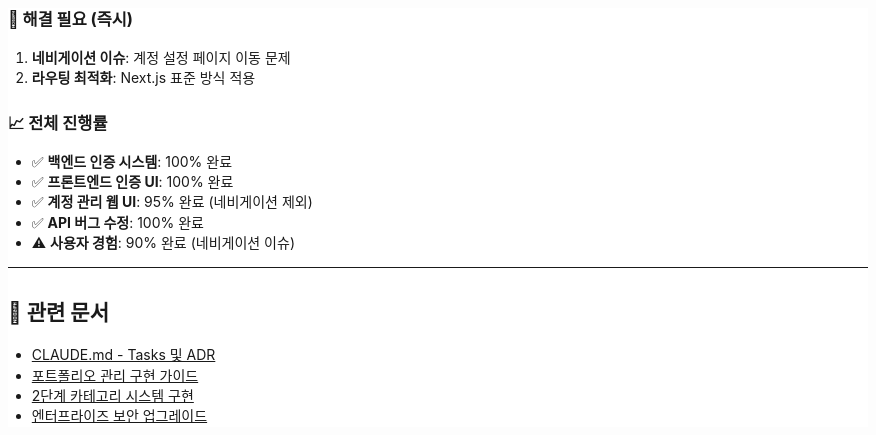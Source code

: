 ### 🔄 해결 필요 (즉시)
1. **네비게이션 이슈**: 계정 설정 페이지 이동 문제
2. **라우팅 최적화**: Next.js 표준 방식 적용

### 📈 전체 진행률
- ✅ **백엔드 인증 시스템**: 100% 완료
- ✅ **프론트엔드 인증 UI**: 100% 완료
- ✅ **계정 관리 웹 UI**: 95% 완료 (네비게이션 제외)
- ✅ **API 버그 수정**: 100% 완료
- ⚠️ **사용자 경험**: 90% 완료 (네비게이션 이슈)

---

## 📝 관련 문서

- [CLAUDE.md - Tasks 및 ADR](../CLAUDE.md)
- [포트폴리오 관리 구현 가이드](./PORTFOLIO_MANAGEMENT_IMPLEMENTATION.md)
- [2단계 카테고리 시스템 구현](./2TIER_CATEGORY_COMPLETE_IMPLEMENTATION.md)
- [엔터프라이즈 보안 업그레이드](./ENTERPRISE_SECURITY_UPGRADE.md)